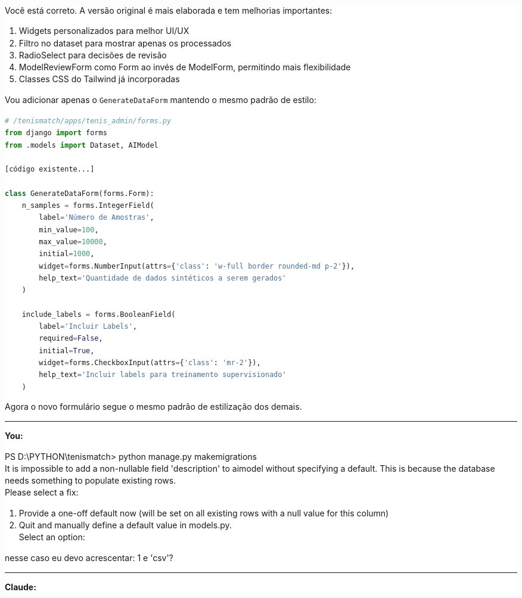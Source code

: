 Você está correto. A versão original é mais elaborada e tem melhorias importantes:

1. Widgets personalizados para melhor UI/UX
2. Filtro no dataset para mostrar apenas os processados
3. RadioSelect para decisões de revisão
4. ModelReviewForm como Form ao invés de ModelForm, permitindo mais flexibilidade
5. Classes CSS do Tailwind já incorporadas

Vou adicionar apenas o `GenerateDataForm` mantendo o mesmo padrão de estilo:

```python
# /tenismatch/apps/tenis_admin/forms.py 
from django import forms
from .models import Dataset, AIModel

[código existente...]

class GenerateDataForm(forms.Form):
    n_samples = forms.IntegerField(
        label='Número de Amostras',
        min_value=100,
        max_value=10000,
        initial=1000,
        widget=forms.NumberInput(attrs={'class': 'w-full border rounded-md p-2'}),
        help_text='Quantidade de dados sintéticos a serem gerados'
    )
    
    include_labels = forms.BooleanField(
        label='Incluir Labels',
        required=False,
        initial=True,
        widget=forms.CheckboxInput(attrs={'class': 'mr-2'}),
        help_text='Incluir labels para treinamento supervisionado'
    )
```

Agora o novo formulário segue o mesmo padrão de estilização dos demais.

* * *

**You:**

PS D:\PYTHON\tenismatch> python manage.py makemigrations  
It is impossible to add a non-nullable field 'description' to aimodel without specifying a default. This is because the database needs something to populate existing rows.  
Please select a fix:  
1) Provide a one-off default now (will be set on all existing rows with a null value for this column)  
2) Quit and manually define a default value in models.py.  
Select an option:

nesse caso eu devo acrescentar: 1 e 'csv'?

* * *

**Claude:**
